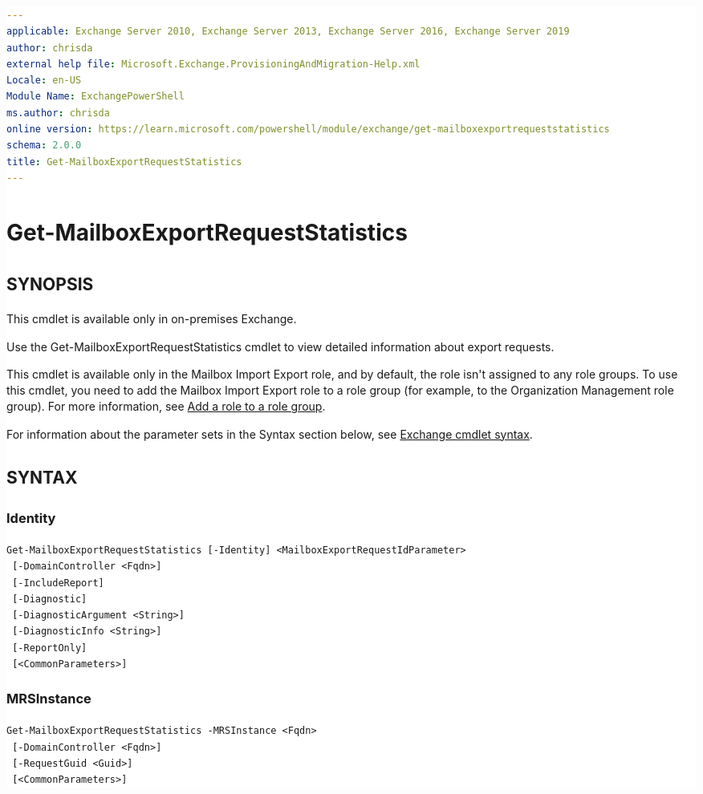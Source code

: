 ```yaml
---
applicable: Exchange Server 2010, Exchange Server 2013, Exchange Server 2016, Exchange Server 2019
author: chrisda
external help file: Microsoft.Exchange.ProvisioningAndMigration-Help.xml
Locale: en-US
Module Name: ExchangePowerShell
ms.author: chrisda
online version: https://learn.microsoft.com/powershell/module/exchange/get-mailboxexportrequeststatistics
schema: 2.0.0
title: Get-MailboxExportRequestStatistics
---
```


# Get-MailboxExportRequestStatistics

## SYNOPSIS
This cmdlet is available only in on-premises Exchange.

Use the Get-MailboxExportRequestStatistics cmdlet to view detailed information about export requests.

This cmdlet is available only in the Mailbox Import Export role, and by default, the role isn't assigned to any role groups. To use this cmdlet, you need to add the Mailbox Import Export role to a role group (for example, to the Organization Management role group). For more information, see [Add a role to a role group](https://learn.microsoft.com/Exchange/permissions/role-groups#add-a-role-to-a-role-group).

For information about the parameter sets in the Syntax section below, see [Exchange cmdlet syntax](https://learn.microsoft.com/powershell/exchange/exchange-cmdlet-syntax).

## SYNTAX

### Identity
```
Get-MailboxExportRequestStatistics [-Identity] <MailboxExportRequestIdParameter>
 [-DomainController <Fqdn>]
 [-IncludeReport]
 [-Diagnostic]
 [-DiagnosticArgument <String>]
 [-DiagnosticInfo <String>]
 [-ReportOnly]
 [<CommonParameters>]
```

### MRSInstance
```
Get-MailboxExportRequestStatistics -MRSInstance <Fqdn>
 [-DomainController <Fqdn>]
 [-RequestGuid <Guid>]
 [<CommonParameters>]
```
